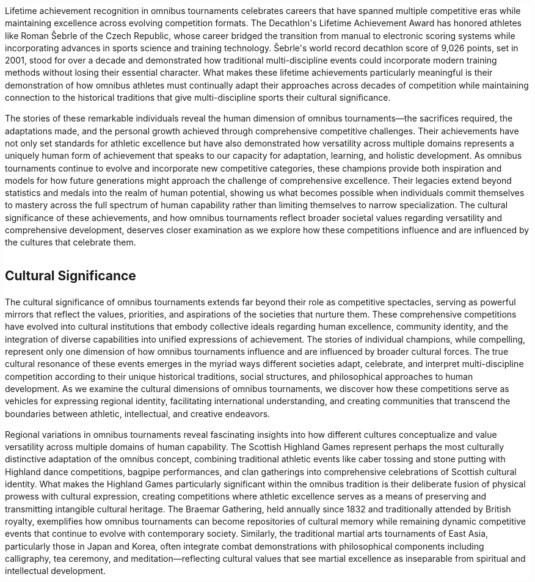 Lifetime achievement recognition in omnibus tournaments celebrates careers that have spanned multiple competitive eras while maintaining excellence across evolving competition formats. The Decathlon's Lifetime Achievement Award has honored athletes like Roman Šebrle of the Czech Republic, whose career bridged the transition from manual to electronic scoring systems while incorporating advances in sports science and training technology. Šebrle's world record decathlon score of 9,026 points, set in 2001, stood for over a decade and demonstrated how traditional multi-discipline events could incorporate modern training methods without losing their essential character. What makes these lifetime achievements particularly meaningful is their demonstration of how omnibus athletes must continually adapt their approaches across decades of competition while maintaining connection to the historical traditions that give multi-discipline sports their cultural significance.

The stories of these remarkable individuals reveal the human dimension of omnibus tournaments—the sacrifices required, the adaptations made, and the personal growth achieved through comprehensive competitive challenges. Their achievements have not only set standards for athletic excellence but have also demonstrated how versatility across multiple domains represents a uniquely human form of achievement that speaks to our capacity for adaptation, learning, and holistic development. As omnibus tournaments continue to evolve and incorporate new competitive categories, these champions provide both inspiration and models for how future generations might approach the challenge of comprehensive excellence. Their legacies extend beyond statistics and medals into the realm of human potential, showing us what becomes possible when individuals commit themselves to mastery across the full spectrum of human capability rather than limiting themselves to narrow specialization. The cultural significance of these achievements, and how omnibus tournaments reflect broader societal values regarding versatility and comprehensive development, deserves closer examination as we explore how these competitions influence and are influenced by the cultures that celebrate them.

## Cultural Significance

The cultural significance of omnibus tournaments extends far beyond their role as competitive spectacles, serving as powerful mirrors that reflect the values, priorities, and aspirations of the societies that nurture them. These comprehensive competitions have evolved into cultural institutions that embody collective ideals regarding human excellence, community identity, and the integration of diverse capabilities into unified expressions of achievement. The stories of individual champions, while compelling, represent only one dimension of how omnibus tournaments influence and are influenced by broader cultural forces. The true cultural resonance of these events emerges in the myriad ways different societies adapt, celebrate, and interpret multi-discipline competition according to their unique historical traditions, social structures, and philosophical approaches to human development. As we examine the cultural dimensions of omnibus tournaments, we discover how these competitions serve as vehicles for expressing regional identity, facilitating international understanding, and creating communities that transcend the boundaries between athletic, intellectual, and creative endeavors.

Regional variations in omnibus tournaments reveal fascinating insights into how different cultures conceptualize and value versatility across multiple domains of human capability. The Scottish Highland Games represent perhaps the most culturally distinctive adaptation of the omnibus concept, combining traditional athletic events like caber tossing and stone putting with Highland dance competitions, bagpipe performances, and clan gatherings into comprehensive celebrations of Scottish cultural identity. What makes the Highland Games particularly significant within the omnibus tradition is their deliberate fusion of physical prowess with cultural expression, creating competitions where athletic excellence serves as a means of preserving and transmitting intangible cultural heritage. The Braemar Gathering, held annually since 1832 and traditionally attended by British royalty, exemplifies how omnibus tournaments can become repositories of cultural memory while remaining dynamic competitive events that continue to evolve with contemporary society. Similarly, the traditional martial arts tournaments of East Asia, particularly those in Japan and Korea, often integrate combat demonstrations with philosophical components including calligraphy, tea ceremony, and meditation—reflecting cultural values that see martial excellence as inseparable from spiritual and intellectual development.
